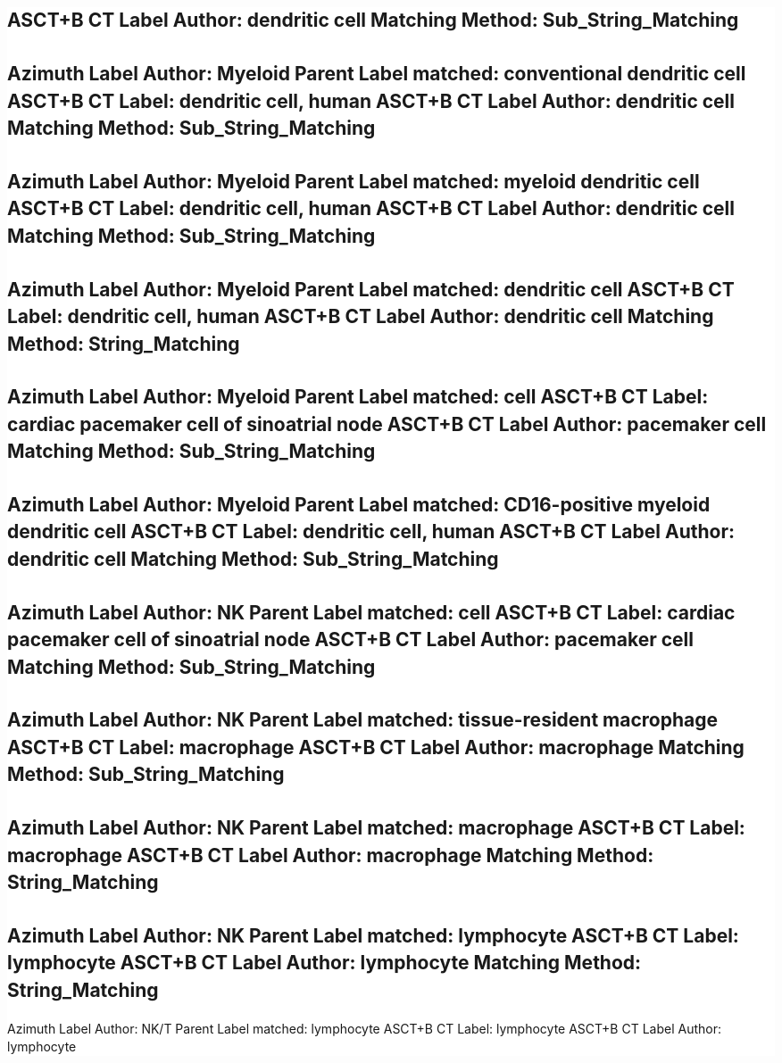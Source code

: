 ASCT+B CT Label Author: dendritic cell
Matching Method: Sub_String_Matching
---
Azimuth Label Author: Myeloid
Parent Label matched: conventional dendritic cell
ASCT+B CT Label: dendritic cell, human
ASCT+B CT Label Author: dendritic cell
Matching Method: Sub_String_Matching
---
Azimuth Label Author: Myeloid
Parent Label matched: myeloid dendritic cell
ASCT+B CT Label: dendritic cell, human
ASCT+B CT Label Author: dendritic cell
Matching Method: Sub_String_Matching
---
Azimuth Label Author: Myeloid
Parent Label matched: dendritic cell
ASCT+B CT Label: dendritic cell, human
ASCT+B CT Label Author: dendritic cell
Matching Method: String_Matching
---
Azimuth Label Author: Myeloid
Parent Label matched: cell
ASCT+B CT Label: cardiac pacemaker cell of sinoatrial node
ASCT+B CT Label Author: pacemaker cell
Matching Method: Sub_String_Matching
---
Azimuth Label Author: Myeloid
Parent Label matched: CD16-positive myeloid dendritic cell
ASCT+B CT Label: dendritic cell, human
ASCT+B CT Label Author: dendritic cell
Matching Method: Sub_String_Matching
---
Azimuth Label Author: NK
Parent Label matched: cell
ASCT+B CT Label: cardiac pacemaker cell of sinoatrial node
ASCT+B CT Label Author: pacemaker cell
Matching Method: Sub_String_Matching
---
Azimuth Label Author: NK
Parent Label matched: tissue-resident macrophage
ASCT+B CT Label: macrophage
ASCT+B CT Label Author: macrophage
Matching Method: Sub_String_Matching
---
Azimuth Label Author: NK
Parent Label matched: macrophage
ASCT+B CT Label: macrophage
ASCT+B CT Label Author: macrophage
Matching Method: String_Matching
---
Azimuth Label Author: NK
Parent Label matched: lymphocyte
ASCT+B CT Label: lymphocyte
ASCT+B CT Label Author: lymphocyte
Matching Method: String_Matching
---
Azimuth Label Author: NK/T
Parent Label matched: lymphocyte
ASCT+B CT Label: lymphocyte
ASCT+B CT Label Author: lymphocyte